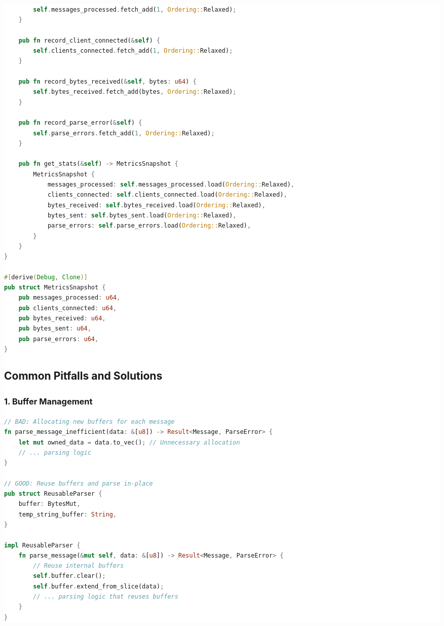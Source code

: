```rust
        self.messages_processed.fetch_add(1, Ordering::Relaxed);
    }
    
    pub fn record_client_connected(&self) {
        self.clients_connected.fetch_add(1, Ordering::Relaxed);
    }
    
    pub fn record_bytes_received(&self, bytes: u64) {
        self.bytes_received.fetch_add(bytes, Ordering::Relaxed);
    }
    
    pub fn record_parse_error(&self) {
        self.parse_errors.fetch_add(1, Ordering::Relaxed);
    }
    
    pub fn get_stats(&self) -> MetricsSnapshot {
        MetricsSnapshot {
            messages_processed: self.messages_processed.load(Ordering::Relaxed),
            clients_connected: self.clients_connected.load(Ordering::Relaxed),
            bytes_received: self.bytes_received.load(Ordering::Relaxed),
            bytes_sent: self.bytes_sent.load(Ordering::Relaxed),
            parse_errors: self.parse_errors.load(Ordering::Relaxed),
        }
    }
}

#[derive(Debug, Clone)]
pub struct MetricsSnapshot {
    pub messages_processed: u64,
    pub clients_connected: u64,
    pub bytes_received: u64,
    pub bytes_sent: u64,
    pub parse_errors: u64,
}
```

## Common Pitfalls and Solutions

### 1. Buffer Management
```rust
// BAD: Allocating new buffers for each message
fn parse_message_inefficient(data: &[u8]) -> Result<Message, ParseError> {
    let mut owned_data = data.to_vec(); // Unnecessary allocation
    // ... parsing logic
}

// GOOD: Reuse buffers and parse in-place
pub struct ReusableParser {
    buffer: BytesMut,
    temp_string_buffer: String,
}

impl ReusableParser {
    fn parse_message(&mut self, data: &[u8]) -> Result<Message, ParseError> {
        // Reuse internal buffers
        self.buffer.clear();
        self.buffer.extend_from_slice(data);
        // ... parsing logic that reuses buffers
    }
}
```
